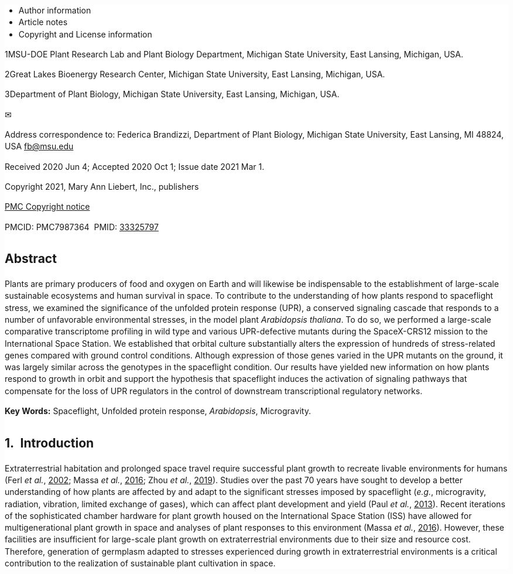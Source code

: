 * Author information
* Article notes
* Copyright and License information

1MSU-DOE Plant Research Lab and Plant Biology Department, Michigan State University, East Lansing, Michigan, USA.

2Great Lakes Bioenergy Research Center, Michigan State University, East Lansing, Michigan, USA.

3Department of Plant Biology, Michigan State University, East Lansing, Michigan, USA.

✉

Address correspondence to: Federica Brandizzi, Department of Plant Biology, Michigan State University, East Lansing, MI 48824, USA fb@msu.edu

Received 2020 Jun 4; Accepted 2020 Oct 1; Issue date 2021 Mar 1.

Copyright 2021, Mary Ann Liebert, Inc., publishers

[PMC Copyright notice](/about/copyright/)

PMCID: PMC7987364  PMID: [33325797](https://pubmed.ncbi.nlm.nih.gov/33325797/)

## Abstract

Plants are primary producers of food and oxygen on Earth and will likewise be indispensable to the establishment of large-scale sustainable ecosystems and human survival in space. To contribute to the understanding of how plants respond to spaceflight stress, we examined the significance of the unfolded protein response (UPR), a conserved signaling cascade that responds to a number of unfavorable environmental stresses, in the model plant *Arabidopsis thaliana*. To do so, we performed a large-scale comparative transcriptome profiling in wild type and various UPR-defective mutants during the SpaceX-CRS12 mission to the International Space Station. We established that orbital culture substantially alters the expression of hundreds of stress-related genes compared with ground control conditions. Although expression of those genes varied in the UPR mutants on the ground, it was largely similar across the genotypes in the spaceflight condition. Our results have yielded new information on how plants respond to growth in orbit and support the hypothesis that spaceflight induces the activation of signaling pathways that compensate for the loss of UPR regulators in the control of downstream transcriptional regulatory networks.

**Key Words:** Spaceflight, Unfolded protein response, *Arabidopsis*, Microgravity.

## 1. Introduction

Extraterrestrial habitation and prolonged space travel require successful plant growth to recreate livable environments for humans (Ferl *et al.*, [2002](#B11); Massa *et al.*, [2016](#B34); Zhou *et al.*, [2019](#B58)). Studies over the past 70 years have sought to develop a better understanding of how plants are affected by and adapt to the significant stresses imposed by spaceflight (*e.g.*, microgravity, radiation, vibration, limited exchange of gases), which can affect plant development and yield (Paul *et al.*, [2013](#B43)). Recent iterations of the sophisticated chamber hardware for plant growth housed on the International Space Station (ISS) have allowed for multigenerational plant growth in space and analyses of plant responses to this environment (Massa *et al.*, [2016](#B34)). However, these facilities are insufficient for large-scale plant growth on extraterrestrial environments due to their size and resource cost. Therefore, generation of germplasm adapted to stresses experienced during growth in extraterrestrial environments is a critical contribution to the realization of sustainable plant cultivation in space.

